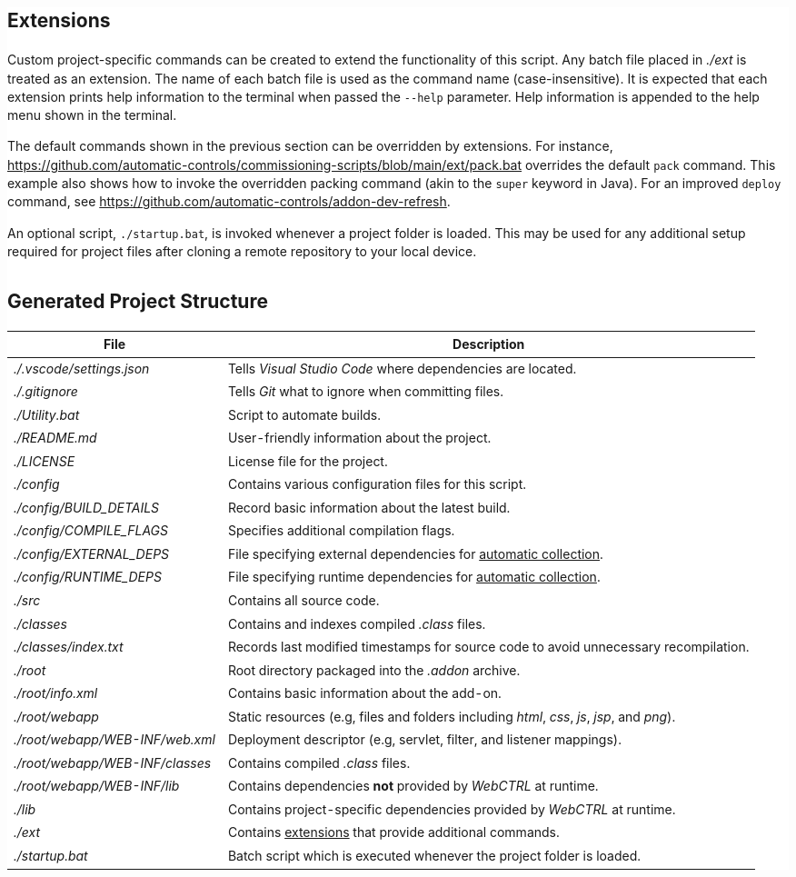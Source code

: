## Extensions

Custom project-specific commands can be created to extend the functionality of this script. Any batch file placed in *./ext* is treated as an extension. The name of each batch file is used as the command name (case-insensitive). It is expected that each extension prints help information to the terminal when passed the `--help` parameter. Help information is appended to the help menu shown in the terminal.

The default commands shown in the previous section can be overridden by extensions. For instance, <https://github.com/automatic-controls/commissioning-scripts/blob/main/ext/pack.bat> overrides the default `pack` command. This example also shows how to invoke the overridden packing command (akin to the `super` keyword in Java). For an improved `deploy` command, see <https://github.com/automatic-controls/addon-dev-refresh>.

An optional script, `./startup.bat`, is invoked whenever a project folder is loaded. This may be used for any additional setup required for project files after cloning a remote repository to your local device.

## Generated Project Structure

| File | Description |
| - | - |
| *./.vscode/settings.json* | Tells *Visual Studio Code* where dependencies are located. |
| *./.gitignore* | Tells *Git* what to ignore when committing files. |
| *./Utility.bat* | Script to automate builds. |
| *./README.md* | User-friendly information about the project. |
| *./LICENSE* | License file for the project. |
| *./config* | Contains various configuration files for this script. |
| *./config/BUILD_DETAILS* | Record basic information about the latest build. |
| *./config/COMPILE_FLAGS* | Specifies additional compilation flags. |
| *./config/EXTERNAL_DEPS* | File specifying external dependencies for [automatic collection](#automated-collection). |
| *./config/RUNTIME_DEPS* | File specifying runtime dependencies for [automatic collection](#automated-collection). |
| *./src* | Contains all source code. |
| *./classes* | Contains and indexes compiled *.class* files. |
| *./classes/index.txt* | Records last modified timestamps for source code to avoid unnecessary recompilation. |
| *./root* | Root directory packaged into the *.addon* archive. |
| *./root/info.xml* | Contains basic information about the add-on. |
| *./root/webapp* | Static resources (e.g, files and folders including *html*, *css*, *js*, *jsp*, and *png*). |
| *./root/webapp/WEB-INF/web.xml* | Deployment descriptor (e.g, servlet, filter, and listener mappings). |
| *./root/webapp/WEB-INF/classes* | Contains compiled *.class* files. |
| *./root/webapp/WEB-INF/lib* | Contains dependencies **not** provided by *WebCTRL* at runtime. |
| *./lib* | Contains project-specific dependencies provided by *WebCTRL* at runtime. |
| *./ext* | Contains [extensions](#extensions) that provide additional commands. |
| *./startup.bat* | Batch script which is executed whenever the project folder is loaded. |
